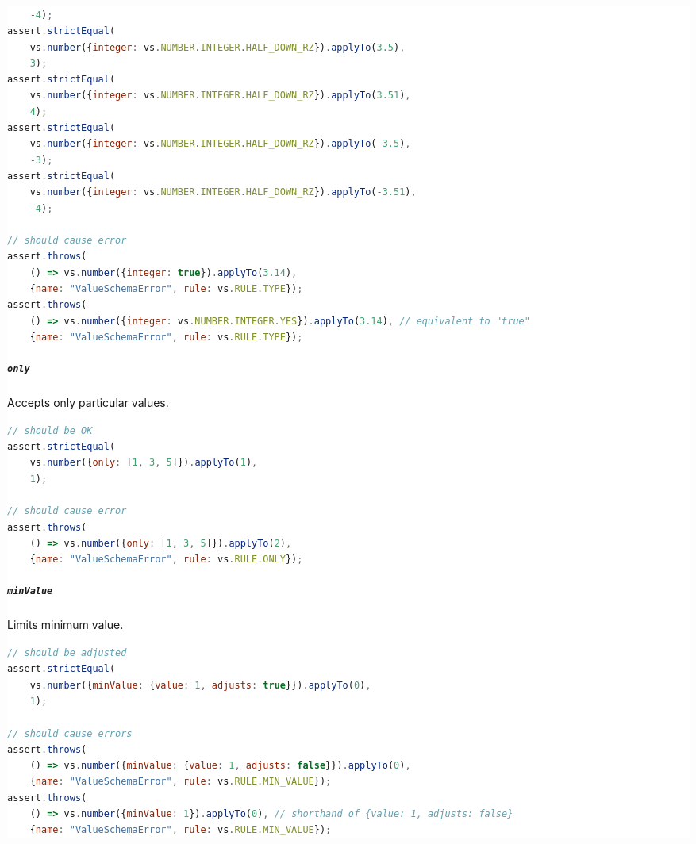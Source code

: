 ```javascript
    -4);
assert.strictEqual(
    vs.number({integer: vs.NUMBER.INTEGER.HALF_DOWN_RZ}).applyTo(3.5),
    3);
assert.strictEqual(
    vs.number({integer: vs.NUMBER.INTEGER.HALF_DOWN_RZ}).applyTo(3.51),
    4);
assert.strictEqual(
    vs.number({integer: vs.NUMBER.INTEGER.HALF_DOWN_RZ}).applyTo(-3.5),
    -3);
assert.strictEqual(
    vs.number({integer: vs.NUMBER.INTEGER.HALF_DOWN_RZ}).applyTo(-3.51),
    -4);

// should cause error
assert.throws(
    () => vs.number({integer: true}).applyTo(3.14),
    {name: "ValueSchemaError", rule: vs.RULE.TYPE});
assert.throws(
    () => vs.number({integer: vs.NUMBER.INTEGER.YES}).applyTo(3.14), // equivalent to "true"
    {name: "ValueSchemaError", rule: vs.RULE.TYPE});
```

##### `only`

Accepts only particular values.

```javascript
// should be OK
assert.strictEqual(
    vs.number({only: [1, 3, 5]}).applyTo(1),
    1);

// should cause error
assert.throws(
    () => vs.number({only: [1, 3, 5]}).applyTo(2),
    {name: "ValueSchemaError", rule: vs.RULE.ONLY});
```

##### `minValue`

Limits minimum value.

```javascript
// should be adjusted
assert.strictEqual(
    vs.number({minValue: {value: 1, adjusts: true}}).applyTo(0),
    1);

// should cause errors
assert.throws(
    () => vs.number({minValue: {value: 1, adjusts: false}}).applyTo(0),
    {name: "ValueSchemaError", rule: vs.RULE.MIN_VALUE});
assert.throws(
    () => vs.number({minValue: 1}).applyTo(0), // shorthand of {value: 1, adjusts: false}
    {name: "ValueSchemaError", rule: vs.RULE.MIN_VALUE});
```


[image-build-windows]: https://github.com/shimataro/value-schema/workflows/Windows/badge.svg?event=push&branch=v4
[link-build-windows]: https://github.com/shimataro/value-schema/actions?query=workflow%3AWindows
[image-build-macos]: https://github.com/shimataro/value-schema/workflows/macOS/badge.svg?event=push&branch=v4
[link-build-macos]: https://github.com/shimataro/value-schema/actions?query=workflow%3AmacOS
[image-build-linux]: https://github.com/shimataro/value-schema/workflows/Linux/badge.svg?event=push&branch=v4
[link-build-linux]: https://github.com/shimataro/value-schema/actions?query=workflow%3ALinux
[image-examples]: https://github.com/shimataro/value-schema/workflows/Examples/badge.svg?event=push&branch=v4
[link-examples]: https://github.com/shimataro/value-schema/actions?query=workflow%3AExamples
[image-code-coverage]: https://img.shields.io/codecov/c/github/shimataro/value-schema/v4.svg
[link-code-coverage]: https://codecov.io/gh/shimataro/value-schema
[image-release]: https://img.shields.io/github/release/shimataro/value-schema.svg
[link-release]: https://github.com/shimataro/value-schema/releases
[image-engine]: https://img.shields.io/node/v/value-schema.svg
[link-engine]: https://nodejs.org/
[image-typescript]: https://img.shields.io/badge/TypeScript-%3E%3D3.5-brightgreen.svg
[link-typescript]: https://www.typescriptlang.org/
[image-deno]: https://img.shields.io/badge/%F0%9F%A6%95%20Deno-%3E%3D1.0.0-brightgreen
[link-deno]: https://deno.land/
[image-license]: https://img.shields.io/github/license/shimataro/value-schema.svg
[link-license]: ./LICENSE